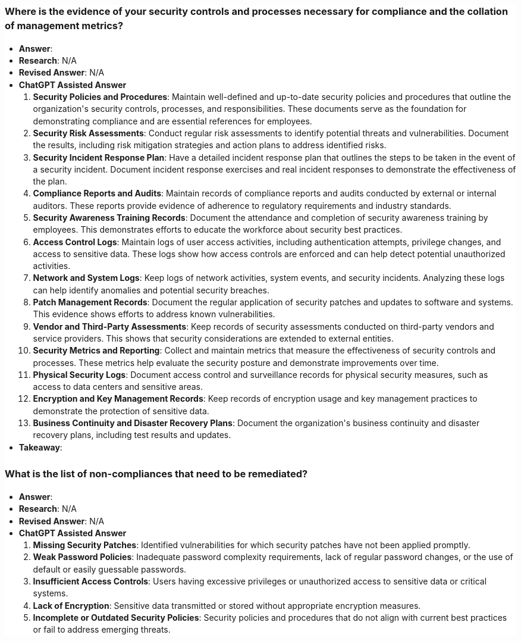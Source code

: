### Where is the evidence of your security controls and processes necessary for compliance and the collation of management metrics?

* **Answer**:
* **Research**: N/A
* **Revised Answer**: N/A
* **ChatGPT Assisted Answer**
  1. **Security Policies and Procedures**: Maintain well-defined and up-to-date security policies and procedures that outline the organization's security controls, processes, and responsibilities. These documents serve as the foundation for demonstrating compliance and are essential references for employees.
  2. **Security Risk Assessments**: Conduct regular risk assessments to identify potential threats and vulnerabilities. Document the results, including risk mitigation strategies and action plans to address identified risks.
  3. **Security Incident Response Plan**: Have a detailed incident response plan that outlines the steps to be taken in the event of a security incident. Document incident response exercises and real incident responses to demonstrate the effectiveness of the plan.
  4. **Compliance Reports and Audits**: Maintain records of compliance reports and audits conducted by external or internal auditors. These reports provide evidence of adherence to regulatory requirements and industry standards.
  5. **Security Awareness Training Records**: Document the attendance and completion of security awareness training by employees. This demonstrates efforts to educate the workforce about security best practices.
  6. **Access Control Logs**: Maintain logs of user access activities, including authentication attempts, privilege changes, and access to sensitive data. These logs show how access controls are enforced and can help detect potential unauthorized activities.
  7. **Network and System Logs**: Keep logs of network activities, system events, and security incidents. Analyzing these logs can help identify anomalies and potential security breaches.
  8. **Patch Management Records**: Document the regular application of security patches and updates to software and systems. This evidence shows efforts to address known vulnerabilities.
  9. **Vendor and Third-Party Assessments**: Keep records of security assessments conducted on third-party vendors and service providers. This shows that security considerations are extended to external entities.
  10. **Security Metrics and Reporting**: Collect and maintain metrics that measure the effectiveness of security controls and processes. These metrics help evaluate the security posture and demonstrate improvements over time.
  11. **Physical Security Logs**: Document access control and surveillance records for physical security measures, such as access to data centers and sensitive areas.
  12. **Encryption and Key Management Records**: Keep records of encryption usage and key management practices to demonstrate the protection of sensitive data.
  13. **Business Continuity and Disaster Recovery Plans**: Document the organization's business continuity and disaster recovery plans, including test results and updates.
* **Takeaway**:

### What is the list of non-compliances that need to be remediated?

* **Answer**:
* **Research**: N/A
* **Revised Answer**: N/A
* **ChatGPT Assisted Answer**
  1. **Missing Security Patches**: Identified vulnerabilities for which security patches have not been applied promptly.
  2. **Weak Password Policies**: Inadequate password complexity requirements, lack of regular password changes, or the use of default or easily guessable passwords.
  3. **Insufficient Access Controls**: Users having excessive privileges or unauthorized access to sensitive data or critical systems.
  4. **Lack of Encryption**: Sensitive data transmitted or stored without appropriate encryption measures.
  5. **Incomplete or Outdated Security Policies**: Security policies and procedures that do not align with current best practices or fail to address emerging threats.